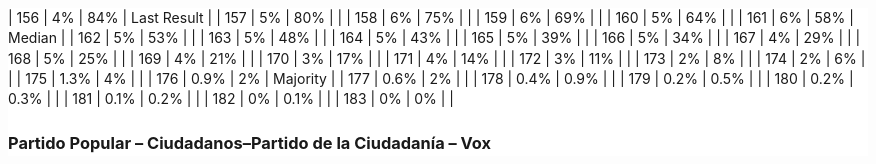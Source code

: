 | 156 | 4% | 84% | Last Result |
| 157 | 5% | 80% |  |
| 158 | 6% | 75% |  |
| 159 | 6% | 69% |  |
| 160 | 5% | 64% |  |
| 161 | 6% | 58% | Median |
| 162 | 5% | 53% |  |
| 163 | 5% | 48% |  |
| 164 | 5% | 43% |  |
| 165 | 5% | 39% |  |
| 166 | 5% | 34% |  |
| 167 | 4% | 29% |  |
| 168 | 5% | 25% |  |
| 169 | 4% | 21% |  |
| 170 | 3% | 17% |  |
| 171 | 4% | 14% |  |
| 172 | 3% | 11% |  |
| 173 | 2% | 8% |  |
| 174 | 2% | 6% |  |
| 175 | 1.3% | 4% |  |
| 176 | 0.9% | 2% | Majority |
| 177 | 0.6% | 2% |  |
| 178 | 0.4% | 0.9% |  |
| 179 | 0.2% | 0.5% |  |
| 180 | 0.2% | 0.3% |  |
| 181 | 0.1% | 0.2% |  |
| 182 | 0% | 0.1% |  |
| 183 | 0% | 0% |  |

### Partido Popular – Ciudadanos–Partido de la Ciudadanía – Vox
